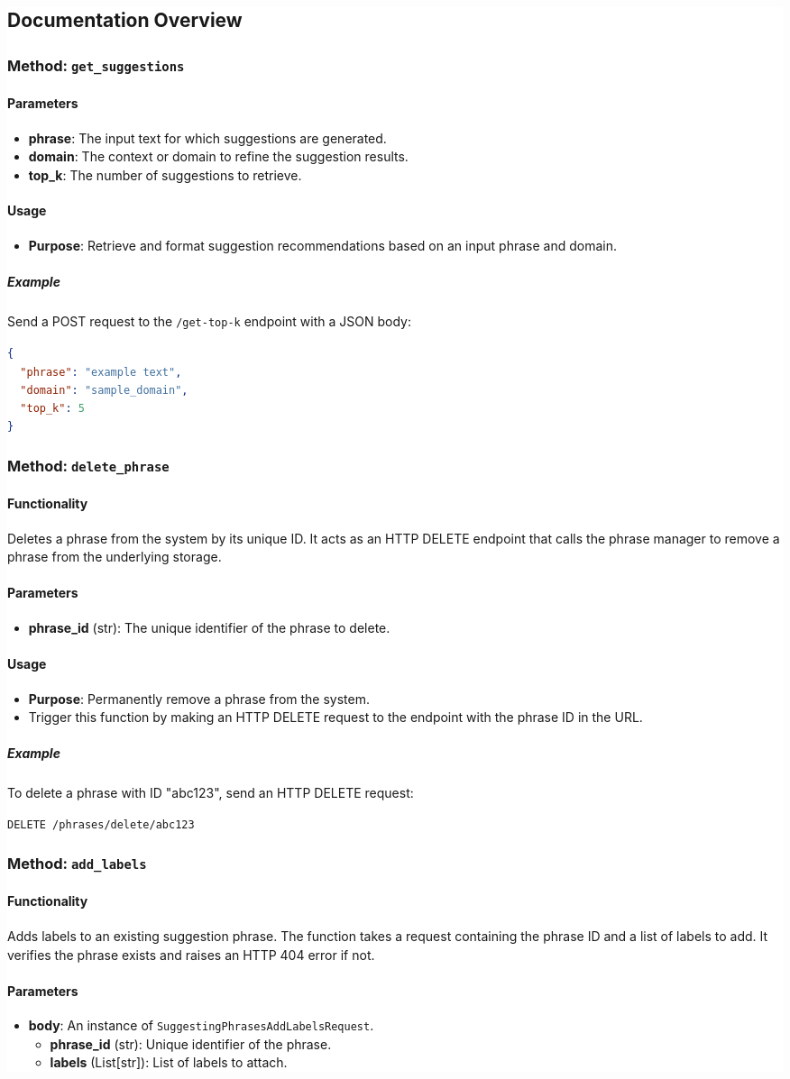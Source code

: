 ## Documentation Overview

### Method: `get_suggestions`

#### Parameters
- **phrase**: The input text for which suggestions are generated.
- **domain**: The context or domain to refine the suggestion results.
- **top_k**: The number of suggestions to retrieve.

#### Usage
- **Purpose**: Retrieve and format suggestion recommendations based on an input phrase and domain.

##### Example
Send a POST request to the `/get-top-k` endpoint with a JSON body:
```json
{
  "phrase": "example text",
  "domain": "sample_domain",
  "top_k": 5
}
```

### Method: `delete_phrase`

#### Functionality
Deletes a phrase from the system by its unique ID. It acts as an HTTP DELETE endpoint that calls the phrase manager to remove a phrase from the underlying storage.

#### Parameters
- **phrase_id** (str): The unique identifier of the phrase to delete.

#### Usage
- **Purpose**: Permanently remove a phrase from the system.
- Trigger this function by making an HTTP DELETE request to the endpoint with the phrase ID in the URL.

##### Example
To delete a phrase with ID "abc123", send an HTTP DELETE request:
```
DELETE /phrases/delete/abc123
```

### Method: `add_labels`

#### Functionality
Adds labels to an existing suggestion phrase. The function takes a request containing the phrase ID and a list of labels to add. It verifies the phrase exists and raises an HTTP 404 error if not.

#### Parameters
- **body**: An instance of `SuggestingPhrasesAddLabelsRequest`.
  - **phrase_id** (str): Unique identifier of the phrase.
  - **labels** (List[str]): List of labels to attach.
